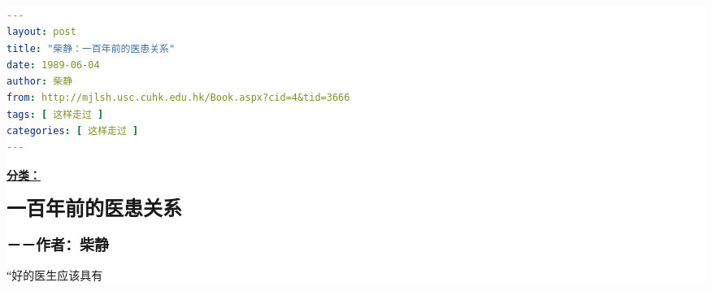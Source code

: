 ```yaml
---
layout: post
title: "柴静：一百年前的医患关系"
date: 1989-06-04
author: 柴静
from: http://mjlsh.usc.cuhk.edu.hk/Book.aspx?cid=4&tid=3666
tags: [ 这样走过 ]
categories: [ 这样走过 ]
---
```


<div style="margin: 15px 10px 10px 0px;">
 <div>
  <span id="ctl00_ContentPlaceHolder1_chapter1_SubjectLabel" style="font-weight:bold;text-decoration:underline;">
   分类：
  </span>
 </div>
 
 
 
 
 
 <p class="MsoNormal">
  <o:p>
   <font size="5">
   </font>
  </o:p>
 </p>
 <p class="MsoNormal">
  <b>
   <span lang="ZH-CN" style="font-family: 宋体;">
    <font size="5">
     一百年前的医患关系
    </font>
   </span>
   <font size="4">
    <o:p>
    </o:p>
   </font>
  </b>
 </p>
 <p class="MsoNormal">
  <b>
   <font size="4">
    <span lang="ZH-CN" style="font-family:宋体;mso-ascii-font-family:
Calibri;mso-ascii-theme-font:minor-latin;mso-fareast-font-family:宋体;mso-fareast-theme-font:
minor-fareast">
     －－作者：柴静
    </span>
    <o:p>
    </o:p>
   </font>
  </b>
 </p>
 <p class="MsoNormal">
  <o:p>
  </o:p>
 </p>
 <p class="MsoNormal">
  <span lang="ZH-CN" style="font-family:宋体;mso-ascii-font-family:
Calibri;mso-ascii-theme-font:minor-latin;mso-fareast-font-family:宋体;mso-fareast-theme-font:
minor-fareast">
   “好的医生应该具有
  </span>